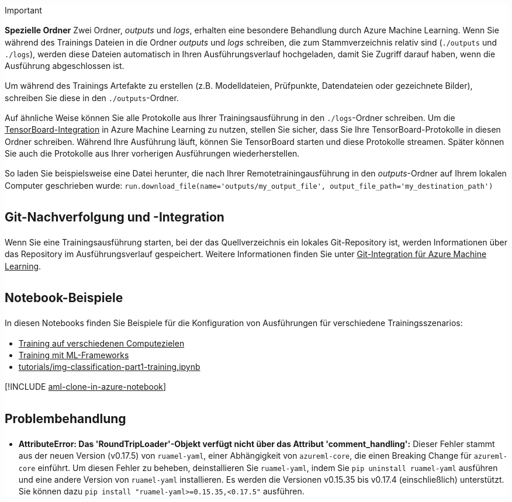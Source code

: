 > [!IMPORTANT]
> **Spezielle Ordner** Zwei Ordner, *outputs* und *logs*, erhalten eine besondere Behandlung durch Azure Machine Learning. Wenn Sie während des Trainings Dateien in die Ordner *outputs* und *logs* schreiben, die zum Stammverzeichnis relativ sind (`./outputs` und `./logs`), werden diese Dateien automatisch in Ihren Ausführungsverlauf hochgeladen, damit Sie Zugriff darauf haben, wenn die Ausführung abgeschlossen ist.
>
> Um während des Trainings Artefakte zu erstellen (z.B. Modelldateien, Prüfpunkte, Datendateien oder gezeichnete Bilder), schreiben Sie diese in den `./outputs`-Ordner.
>
> Auf ähnliche Weise können Sie alle Protokolle aus Ihrer Trainingsausführung in den `./logs`-Ordner schreiben. Um die [TensorBoard-Integration](https://github.com/Azure/MachineLearningNotebooks/blob/master/how-to-use-azureml/track-and-monitor-experiments/tensorboard/export-run-history-to-tensorboard/export-run-history-to-tensorboard.ipynb) in Azure Machine Learning zu nutzen, stellen Sie sicher, dass Sie Ihre TensorBoard-Protokolle in diesen Ordner schreiben. Während Ihre Ausführung läuft, können Sie TensorBoard starten und diese Protokolle streamen.  Später können Sie auch die Protokolle aus Ihrer vorherigen Ausführungen wiederherstellen.
>
> So laden Sie beispielsweise eine Datei herunter, die nach Ihrer Remotetrainingausführung in den *outputs*-Ordner auf Ihrem lokalen Computer geschrieben wurde: `run.download_file(name='outputs/my_output_file', output_file_path='my_destination_path')`

## <a name="git-tracking-and-integration"></a><a id="gitintegration"></a>Git-Nachverfolgung und -Integration

Wenn Sie eine Trainingsausführung starten, bei der das Quellverzeichnis ein lokales Git-Repository ist, werden Informationen über das Repository im Ausführungsverlauf gespeichert. Weitere Informationen finden Sie unter [Git-Integration für Azure Machine Learning](concept-train-model-git-integration.md).

## <a name="notebook-examples"></a><a name="notebooks"></a>Notebook-Beispiele

In diesen Notebooks finden Sie Beispiele für die Konfiguration von Ausführungen für verschiedene Trainingsszenarios:
* [Training auf verschiedenen Computezielen](https://github.com/Azure/MachineLearningNotebooks/blob/master/how-to-use-azureml/training)
* [Training mit ML-Frameworks](https://github.com/Azure/MachineLearningNotebooks/blob/master/how-to-use-azureml/ml-frameworks)
* [tutorials/img-classification-part1-training.ipynb](https://github.com/Azure/MachineLearningNotebooks/blob/master/tutorials/image-classification-mnist-data/img-classification-part1-training.ipynb)

[!INCLUDE [aml-clone-in-azure-notebook](../../includes/aml-clone-for-examples.md)]

## <a name="troubleshooting"></a>Problembehandlung

* **AttributeError: Das 'RoundTripLoader'-Objekt verfügt nicht über das Attribut 'comment_handling':** Dieser Fehler stammt aus der neuen Version (v0.17.5) von `ruamel-yaml`, einer Abhängigkeit von `azureml-core`, die einen Breaking Change für `azureml-core` einführt. Um diesen Fehler zu beheben, deinstallieren Sie `ruamel-yaml`, indem Sie `pip uninstall ruamel-yaml` ausführen und eine andere Version von `ruamel-yaml` installieren. Es werden die Versionen v0.15.35 bis v0.17.4 (einschließlich) unterstützt. Sie können dazu `pip install "ruamel-yaml>=0.15.35,<0.17.5"` ausführen.
